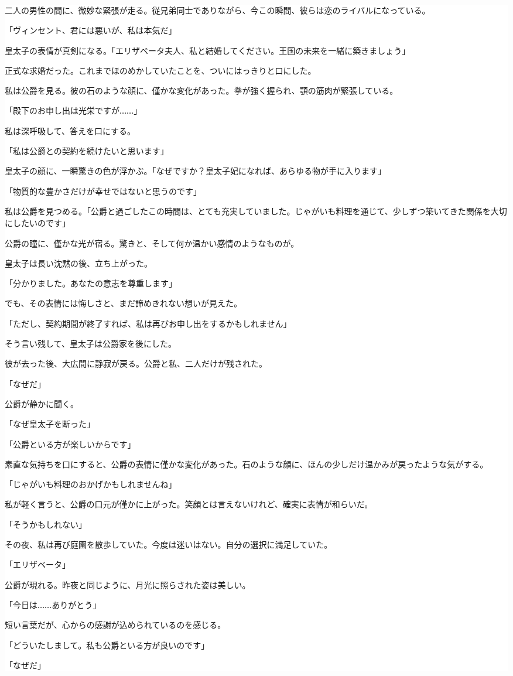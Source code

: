 二人の男性の間に、微妙な緊張が走る。従兄弟同士でありながら、今この瞬間、彼らは恋のライバルになっている。

「ヴィンセント、君には悪いが、私は本気だ」

皇太子の表情が真剣になる。「エリザベータ夫人、私と結婚してください。王国の未来を一緒に築きましょう」

正式な求婚だった。これまでほのめかしていたことを、ついにはっきりと口にした。

私は公爵を見る。彼の石のような顔に、僅かな変化があった。拳が強く握られ、顎の筋肉が緊張している。

「殿下のお申し出は光栄ですが……」

私は深呼吸して、答えを口にする。

「私は公爵との契約を続けたいと思います」

皇太子の顔に、一瞬驚きの色が浮かぶ。「なぜですか？皇太子妃になれば、あらゆる物が手に入ります」

「物質的な豊かさだけが幸せではないと思うのです」

私は公爵を見つめる。「公爵と過ごしたこの時間は、とても充実していました。じゃがいも料理を通じて、少しずつ築いてきた関係を大切にしたいのです」

公爵の瞳に、僅かな光が宿る。驚きと、そして何か温かい感情のようなものが。

皇太子は長い沈黙の後、立ち上がった。

「分かりました。あなたの意志を尊重します」

でも、その表情には悔しさと、まだ諦めきれない想いが見えた。

「ただし、契約期間が終了すれば、私は再びお申し出をするかもしれません」

そう言い残して、皇太子は公爵家を後にした。

彼が去った後、大広間に静寂が戻る。公爵と私、二人だけが残された。

「なぜだ」

公爵が静かに聞く。

「なぜ皇太子を断った」

「公爵といる方が楽しいからです」

素直な気持ちを口にすると、公爵の表情に僅かな変化があった。石のような顔に、ほんの少しだけ温かみが戻ったような気がする。

「じゃがいも料理のおかげかもしれませんね」

私が軽く言うと、公爵の口元が僅かに上がった。笑顔とは言えないけれど、確実に表情が和らいだ。

「そうかもしれない」

その夜、私は再び庭園を散歩していた。今度は迷いはない。自分の選択に満足していた。

「エリザベータ」

公爵が現れる。昨夜と同じように、月光に照らされた姿は美しい。

「今日は……ありがとう」

短い言葉だが、心からの感謝が込められているのを感じる。

「どういたしまして。私も公爵といる方が良いのです」

「なぜだ」
